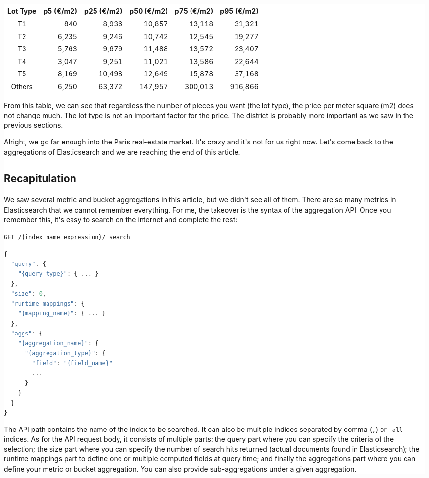 Lot Type | p5 (€/m2) | p25 (€/m2) | p50 (€/m2) | p75 (€/m2) | p95 (€/m2)
:---: | ---: | ---: | ---: | ---: | ---: |
T1 | 840 | 8,936 | 10,857 | 13,118 | 31,321
T2 | 6,235 | 9,246 | 10,742 | 12,545 | 19,277
T3 | 5,763 | 9,679 | 11,488 | 13,572 | 23,407
T4 | 3,047 | 9,251 | 11,021 | 13,586 | 22,644
T5 | 8,169 | 10,498 | 12,649 | 15,878 | 37,168
Others | 6,250 | 63,372 | 147,957 | 300,013 | 916,866

From this table, we can see that regardless the number of pieces you want (the
lot type), the price per meter square (m2) does not change much. The lot type is
not an important factor for the price. The district is probably more important
as we saw in the previous sections.

Alright, we go far enough into the Paris real-estate market. It's
crazy and it's not for us right now. Let's come back to the aggregations
of Elasticsearch and we are reaching the end of this article.

## Recapitulation

We saw several metric and bucket aggregations in this article, but we didn't
see all of them. There are so many metrics in Elasticsearch that we cannot
remember everything. For me, the takeover is the syntax of the aggregation API.
Once you remember this, it's easy to search on the internet and complete the rest:

```
GET /{index_name_expression}/_search
```

```js
{
  "query": {
    "{query_type}": { ... }
  },
  "size": 0,
  "runtime_mappings": {
    "{mapping_name}": { ... }
  },
  "aggs": {
    "{aggregation_name}": {
      "{aggregation_type}": {
        "field": "{field_name}"
        ...
      }
    }
  }
}
```

The API path contains the name of the index to be searched. It can also be multiple
indices separated by comma (`,`) or `_all` indices. As for the API request body,
it consists of multiple parts: the query part where you can specify the criteria
of the selection; the size part where you can specify the number of search hits
returned (actual documents found in Elasticsearch); the runtime mappings part
to define one or multiple computed fields at query time; and finally the
aggregations part where you can define your metric or bucket aggregation. You
can also provide sub-aggregations under a given aggregation.

